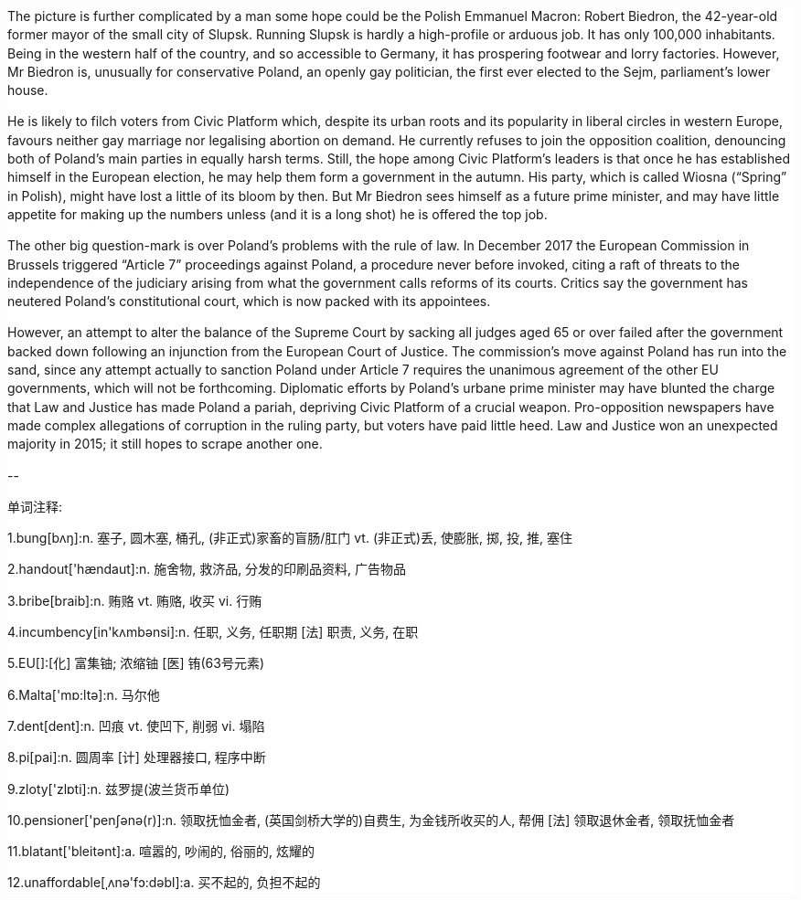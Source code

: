 The picture is further complicated by a man some hope could be the Polish Emmanuel Macron: Robert Biedron, the 42-year-old former mayor of the small city of Slupsk. Running Slupsk is hardly a high-profile or arduous job. It has only 100,000 inhabitants. Being in the western half of the country, and so accessible to Germany, it has prospering footwear and lorry factories. However, Mr Biedron is, unusually for conservative Poland, an openly gay politician, the first ever elected to the Sejm, parliament’s lower house. 

He is likely to filch voters from Civic Platform which, despite its urban roots and its popularity in liberal circles in western Europe, favours neither gay marriage nor legalising abortion on demand. He currently refuses to join the opposition coalition, denouncing both of Poland’s main parties in equally harsh terms. Still, the hope among Civic Platform’s leaders is that once he has established himself in the European election, he may help them form a government in the autumn. His party, which is called Wiosna (“Spring” in Polish), might have lost a little of its bloom by then. But Mr Biedron sees himself as a future prime minister, and may have little appetite for making up the numbers unless (and it is a long shot) he is offered the top job. 

The other big question-mark is over Poland’s problems with the rule of law. In December 2017 the European Commission in Brussels triggered “Article 7” proceedings against Poland, a procedure never before invoked, citing a raft of threats to the independence of the judiciary arising from what the government calls reforms of its courts. Critics say the government has neutered Poland’s constitutional court, which is now packed with its appointees. 

However, an attempt to alter the balance of the Supreme Court by sacking all judges aged 65 or over failed after the government backed down following an injunction from the European Court of Justice. The commission’s move against Poland has run into the sand, since any attempt actually to sanction Poland under Article 7 requires the unanimous agreement of the other EU governments, which will not be forthcoming. Diplomatic efforts by Poland’s urbane prime minister may have blunted the charge that Law and Justice has made Poland a pariah, depriving Civic Platform of a crucial weapon. Pro-opposition newspapers have made complex allegations of corruption in the ruling party, but voters have paid little heed. Law and Justice won an unexpected majority in 2015; it still hopes to scrape another one. 

-- 

 单词注释:

1.bung[bʌŋ]:n. 塞子, 圆木塞, 桶孔, (非正式)家畜的盲肠/肛门 vt. (非正式)丢, 使膨胀, 掷, 投, 推, 塞住 

2.handout['hændaut]:n. 施舍物, 救济品, 分发的印刷品资料, 广告物品 

3.bribe[braib]:n. 贿赂 vt. 贿赂, 收买 vi. 行贿 

4.incumbency[in'kʌmbәnsi]:n. 任职, 义务, 任职期 [法] 职责, 义务, 在职 

5.EU[]:[化] 富集铀; 浓缩铀 [医] 铕(63号元素) 

6.Malta['mɒ:ltә]:n. 马尔他 

7.dent[dent]:n. 凹痕 vt. 使凹下, 削弱 vi. 塌陷 

8.pi[pai]:n. 圆周率 [计] 处理器接口, 程序中断 

9.zloty['zlɒti]:n. 兹罗提(波兰货币单位) 

10.pensioner['penʃәnә(r)]:n. 领取抚恤金者, (英国剑桥大学的)自费生, 为金钱所收买的人, 帮佣 [法] 领取退休金者, 领取抚恤金者 

11.blatant['bleitәnt]:a. 喧嚣的, 吵闹的, 俗丽的, 炫耀的 

12.unaffordable[ˌʌnə'fɔ:dəbl]:a. 买不起的, 负担不起的 
